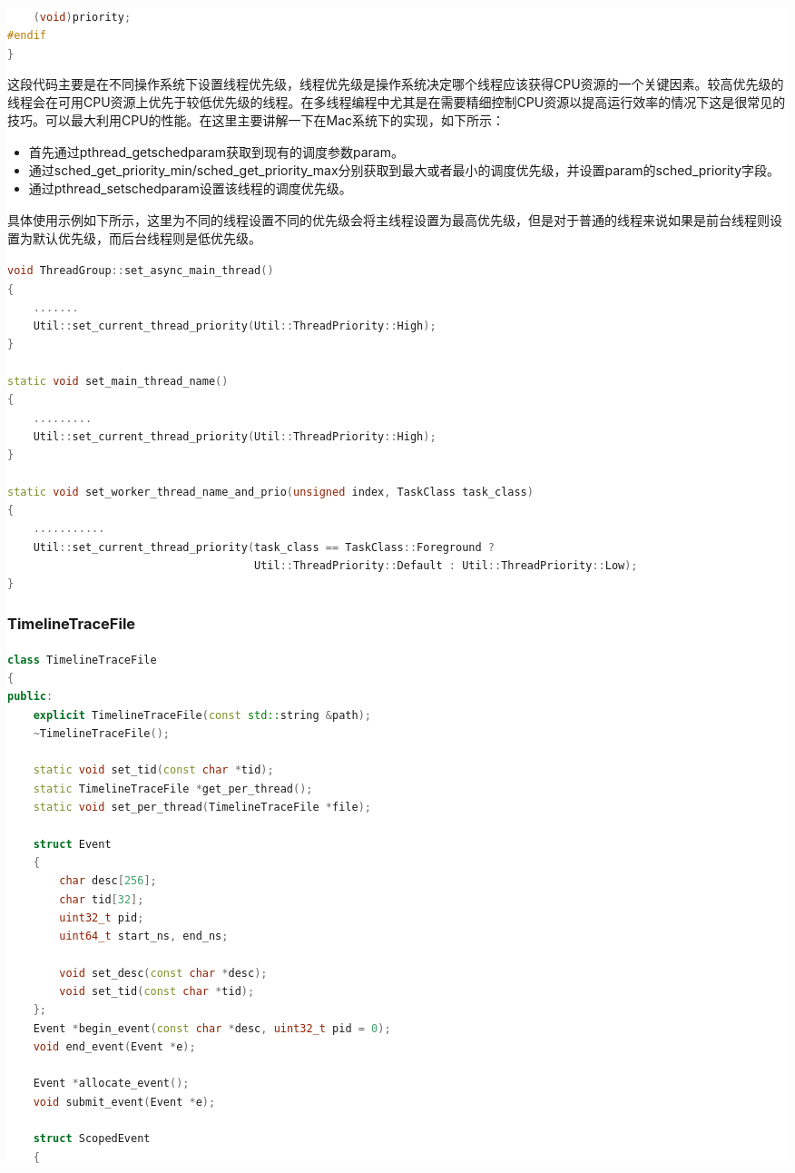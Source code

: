 ```cpp
    (void)priority;
#endif
}
```

这段代码主要是在不同操作系统下设置线程优先级，线程优先级是操作系统决定哪个线程应该获得CPU资源的一个关键因素。较高优先级的线程会在可用CPU资源上优先于较低优先级的线程。在多线程编程中尤其是在需要精细控制CPU资源以提高运行效率的情况下这是很常见的技巧。可以最大利用CPU的性能。在这里主要讲解一下在Mac系统下的实现，如下所示：

- 首先通过pthread_getschedparam获取到现有的调度参数param。
- 通过sched_get_priority_min/sched_get_priority_max分别获取到最大或者最小的调度优先级，并设置param的sched_priority字段。
- 通过pthread_setschedparam设置该线程的调度优先级。

具体使用示例如下所示，这里为不同的线程设置不同的优先级会将主线程设置为最高优先级，但是对于普通的线程来说如果是前台线程则设置为默认优先级，而后台线程则是低优先级。

```cpp
void ThreadGroup::set_async_main_thread()
{
    .......
    Util::set_current_thread_priority(Util::ThreadPriority::High);
}

static void set_main_thread_name()
{
    .........
    Util::set_current_thread_priority(Util::ThreadPriority::High);
}

static void set_worker_thread_name_and_prio(unsigned index, TaskClass task_class)
{
    ...........
    Util::set_current_thread_priority(task_class == TaskClass::Foreground ?
                                      Util::ThreadPriority::Default : Util::ThreadPriority::Low);
}
```

### TimelineTraceFile

```cpp
class TimelineTraceFile
{
public:
    explicit TimelineTraceFile(const std::string &path);
    ~TimelineTraceFile();

    static void set_tid(const char *tid);
    static TimelineTraceFile *get_per_thread();
    static void set_per_thread(TimelineTraceFile *file);

    struct Event
    {
        char desc[256];
        char tid[32];
        uint32_t pid;
        uint64_t start_ns, end_ns;

        void set_desc(const char *desc);
        void set_tid(const char *tid);
    };
    Event *begin_event(const char *desc, uint32_t pid = 0);
    void end_event(Event *e);

    Event *allocate_event();
    void submit_event(Event *e);

    struct ScopedEvent
    {
```